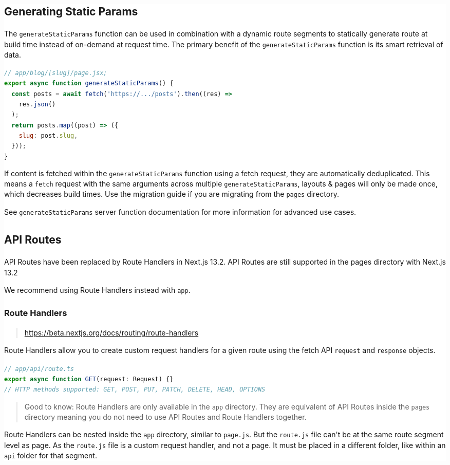 ## Generating Static Params

The `generateStaticParams` function can be used in combination with a dynamic
route segments to statically generate route at build time instead of on-demand
at request time. The primary benefit of the `generateStaticParams` function is
its smart retrieval of data.

```jsx
// app/blog/[slug]/page.jsx;
export async function generateStaticParams() {
  const posts = await fetch('https://.../posts').then((res) =>
    res.json()
  );
  return posts.map((post) => ({
    slug: post.slug,
  }));
}
```

If content is fetched within the `generateStaticParams` function using a fetch
request, they are automatically deduplicated. This means a `fetch` request with
the same arguments across multiple `generateStaticParams`, layouts & pages will
only be made once, which decreases build times. Use the migration guide if you
are migrating from the `pages` directory.

See `generateStaticParams` server function documentation for more information
for advanced use cases.

## API Routes

API Routes have been replaced by Route Handlers in Next.js 13.2. API Routes are
still supported in the pages directory with Next.js 13.2

We recommend using Route Handlers instead with `app`.

### Route Handlers

> https://beta.nextjs.org/docs/routing/route-handlers

Route Handlers allow you to create custom request handlers for a given route
using the fetch API `request` and `response` objects.

```jsx
// app/api/route.ts
export async function GET(request: Request) {}
// HTTP methods supported: GET, POST, PUT, PATCH, DELETE, HEAD, OPTIONS
```

> Good to know: Route Handlers are only available in the `app` directory. They
> are equivalent of API Routes inside the `pages` directory meaning you do not
> need to use API Routes and Route Handlers together.

Route Handlers can be nested inside the `app` directory, similar to `page.js`.
But the `route.js` file can't be at the same route segment level as page. As the
`route.js` file is a custom request handler, and not a page. It must be placed
in a different folder, like within an `api` folder for that segment.
